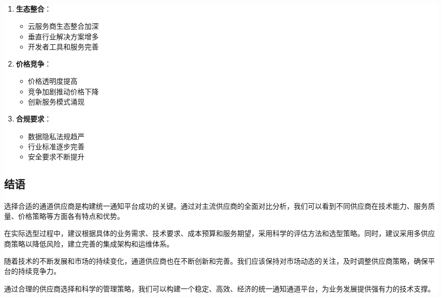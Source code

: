1. **生态整合**：
   - 云服务商生态整合加深
   - 垂直行业解决方案增多
   - 开发者工具和服务完善

2. **价格竞争**：
   - 价格透明度提高
   - 竞争加剧推动价格下降
   - 创新服务模式涌现

3. **合规要求**：
   - 数据隐私法规趋严
   - 行业标准逐步完善
   - 安全要求不断提升

## 结语

选择合适的通道供应商是构建统一通知平台成功的关键。通过对主流供应商的全面对比分析，我们可以看到不同供应商在技术能力、服务质量、价格策略等方面各有特点和优势。

在实际选型过程中，建议根据具体的业务需求、技术要求、成本预算和服务期望，采用科学的评估方法和选型策略。同时，建议采用多供应商策略以降低风险，建立完善的集成架构和运维体系。

随着技术的不断发展和市场的持续变化，通道供应商也在不断创新和完善。我们应该保持对市场动态的关注，及时调整供应商策略，确保平台的持续竞争力。

通过合理的供应商选择和科学的管理策略，我们可以构建一个稳定、高效、经济的统一通知通道平台，为业务发展提供强有力的技术支撑。